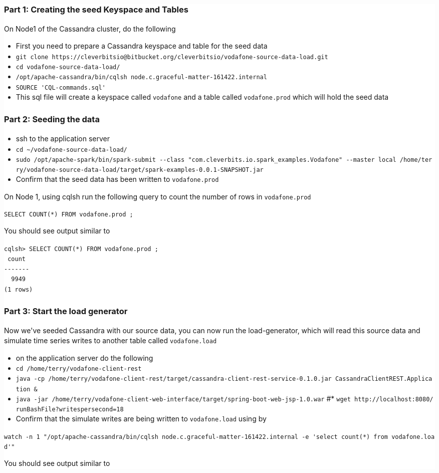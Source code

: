 ### Part 1: Creating the seed Keyspace and Tables

On Node1 of the Cassandra cluster, do the following

* First you need to prepare a Cassandra keyspace and table for the seed data
* ``git clone https://cleverbitsio@bitbucket.org/cleverbitsio/vodafone-source-data-load.git``
* ``cd vodafone-source-data-load/``
* ``/opt/apache-cassandra/bin/cqlsh node.c.graceful-matter-161422.internal``
* ``SOURCE 'CQL-commands.sql'``
* This sql file will create a keyspace called ``vodafone`` and a table called ``vodafone.prod`` which will hold the seed data

### Part 2: Seeding the data

* ssh to the application server
* ``cd ~/vodafone-source-data-load/``
* ``sudo /opt/apache-spark/bin/spark-submit --class "com.cleverbits.io.spark_examples.Vodafone" --master local /home/terry/vodafone-source-data-load/target/spark-examples-0.0.1-SNAPSHOT.jar``
* Confirm that the seed data has been written to ``vodafone.prod``

On Node 1, using cqlsh run the following query to count the number of rows in ``vodafone.prod``
	
```
SELECT COUNT(*) FROM vodafone.prod ;
```
	
You should see output similar to
	
```
cqlsh> SELECT COUNT(*) FROM vodafone.prod ;
 count
-------
  9949
(1 rows)
```

### Part 3: Start the load generator

Now we've seeded Cassandra with our source data, you can now run the load-generator, which will read this source data and simulate time series writes to another table called ``vodafone.load``

* on the application server do the following
* ``cd /home/terry/vodafone-client-rest``
* ``java -cp /home/terry/vodafone-client-rest/target/cassandra-client-rest-service-0.1.0.jar CassandraClientREST.Application &``
* ``java -jar /home/terry/vodafone-client-web-interface/target/spring-boot-web-jsp-1.0.war``
#* ``wget http://localhost:8080/runBashFile?writespersecond=18``
* Confirm that the simulate writes are being written to ``vodafone.load`` using by


```
watch -n 1 "/opt/apache-cassandra/bin/cqlsh node.c.graceful-matter-161422.internal -e 'select count(*) from vodafone.load'"
```
	
You should see output similar to
	